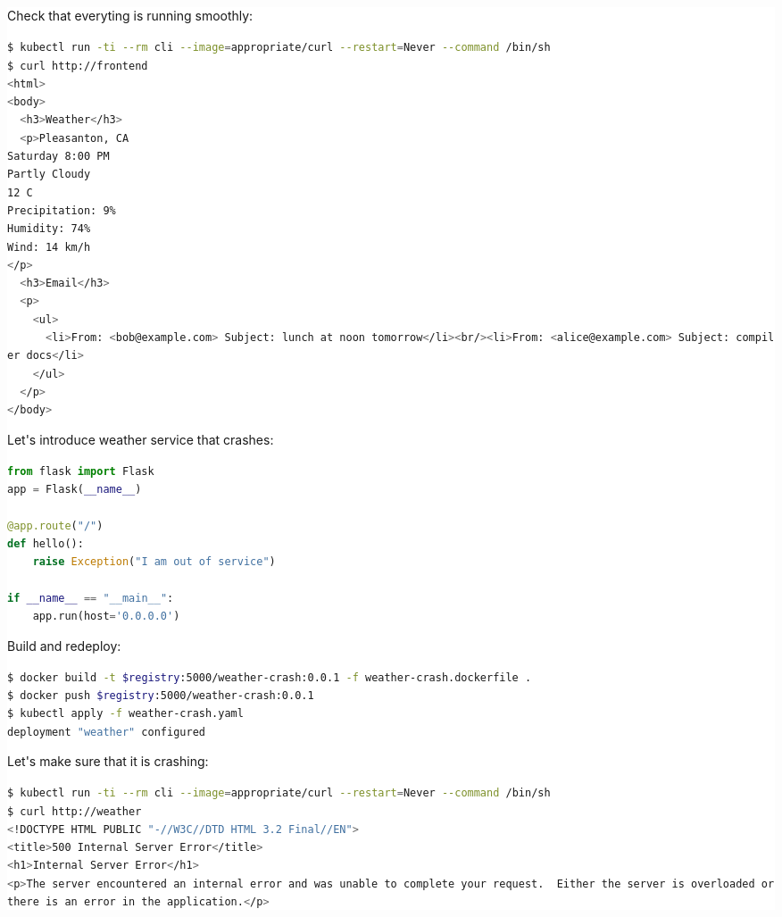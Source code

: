 Check that everyting is running smoothly:

```bash
$ kubectl run -ti --rm cli --image=appropriate/curl --restart=Never --command /bin/sh
$ curl http://frontend
<html>
<body>
  <h3>Weather</h3>
  <p>Pleasanton, CA
Saturday 8:00 PM
Partly Cloudy
12 C
Precipitation: 9%
Humidity: 74%
Wind: 14 km/h
</p>
  <h3>Email</h3>
  <p>
    <ul>
      <li>From: <bob@example.com> Subject: lunch at noon tomorrow</li><br/><li>From: <alice@example.com> Subject: compiler docs</li>
    </ul>
  </p>
</body>
```

Let's introduce weather service that crashes:

```python
from flask import Flask
app = Flask(__name__)

@app.route("/")
def hello():
    raise Exception("I am out of service")

if __name__ == "__main__":
    app.run(host='0.0.0.0')
```

Build and redeploy:

```bash
$ docker build -t $registry:5000/weather-crash:0.0.1 -f weather-crash.dockerfile .
$ docker push $registry:5000/weather-crash:0.0.1
$ kubectl apply -f weather-crash.yaml 
deployment "weather" configured
```

Let's make sure that it is crashing:

```bash
$ kubectl run -ti --rm cli --image=appropriate/curl --restart=Never --command /bin/sh
$ curl http://weather
<!DOCTYPE HTML PUBLIC "-//W3C//DTD HTML 3.2 Final//EN">
<title>500 Internal Server Error</title>
<h1>Internal Server Error</h1>
<p>The server encountered an internal error and was unable to complete your request.  Either the server is overloaded or there is an error in the application.</p>
```
